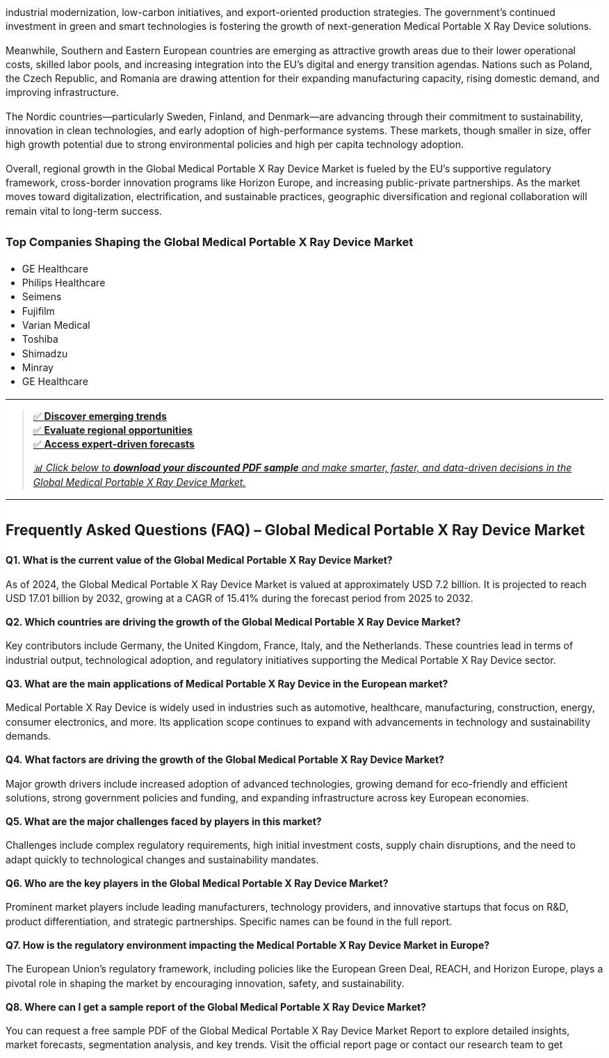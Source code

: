 industrial modernization, low-carbon initiatives, and export-oriented production strategies. The government&rsquo;s continued investment in green and smart technologies is fostering the growth of next-generation Medical Portable X Ray Device solutions.</p><p>Meanwhile, Southern and Eastern European countries are emerging as attractive growth areas due to their lower operational costs, skilled labor pools, and increasing integration into the EU&rsquo;s digital and energy transition agendas. Nations such as Poland, the Czech Republic, and Romania are drawing attention for their expanding manufacturing capacity, rising domestic demand, and improving infrastructure.</p><p>The Nordic countries&mdash;particularly Sweden, Finland, and Denmark&mdash;are advancing through their commitment to sustainability, innovation in clean technologies, and early adoption of high-performance systems. These markets, though smaller in size, offer high growth potential due to strong environmental policies and high per capita technology adoption.</p><p>Overall, regional growth in the Global Medical Portable X Ray Device Market is fueled by the EU&rsquo;s supportive regulatory framework, cross-border innovation programs like Horizon Europe, and increasing public-private partnerships. As the market moves toward digitalization, electrification, and sustainable practices, geographic diversification and regional collaboration will remain vital to long-term success.</p><p><h3>Top Companies Shaping the Global Medical Portable X Ray Device Market </h3><ul><li>GE Healthcare</li><li>Philips Healthcare</li><li>Seimens</li><li>Fujifilm</li><li>Varian Medical</li><li>Toshiba</li><li>Shimadzu</li><li>Minray</li><li>GE Healthcare</li></ul></p><hr /><blockquote><p><a href="https://www.marketresearchintellect.com/ask-for-discount/?rid=1062473&amp;amp;utm_source=Github-UST&amp;amp;utm_medium=027">✅ <strong data-start="617" data-end="645">Discover emerging trends</strong></a><br data-start="645" data-end="648" /><a href="https://www.marketresearchintellect.com/ask-for-discount/?rid=1062473&amp;amp;utm_source=Github-UST&amp;amp;utm_medium=027"> ✅ <strong data-start="650" data-end="685">Evaluate regional opportunities</strong></a><br data-start="685" data-end="688" /><a href="https://www.marketresearchintellect.com/ask-for-discount/?rid=1062473&amp;amp;utm_source=Github-UST&amp;amp;utm_medium=027"> ✅ <strong data-start="690" data-end="724">Access expert-driven forecasts</strong></a></p><p class="" data-start="728" data-end="864"><em><a href="https://www.marketresearchintellect.com/ask-for-discount/?rid=1062473&amp;amp;utm_source=Github-UST&amp;amp;utm_medium=027">📊 Click below to <strong data-start="746" data-end="785">download your discounted PDF sample</strong> and make smarter, faster, and data-driven decisions in the Global Medical Portable X Ray Device Market.</a></em></p></blockquote><hr /><h2>Frequently Asked Questions (FAQ) &ndash; Global Medical Portable X Ray Device Market</h2><p><strong>Q1. What is the current value of the Global Medical Portable X Ray Device Market?</strong></p><p>As of 2024, the Global Medical Portable X Ray Device Market is valued at approximately USD 7.2 billion. It is projected to reach USD 17.01 billion by 2032, growing at a CAGR of 15.41% during the forecast period from 2025 to 2032.</p><p><strong>Q2. Which countries are driving the growth of the Global Medical Portable X Ray Device Market?</strong></p><p>Key contributors include Germany, the United Kingdom, France, Italy, and the Netherlands. These countries lead in terms of industrial output, technological adoption, and regulatory initiatives supporting the Medical Portable X Ray Device sector.</p><p><strong>Q3. What are the main applications of Medical Portable X Ray Device in the European market?</strong></p><p>Medical Portable X Ray Device is widely used in industries such as automotive, healthcare, manufacturing, construction, energy, consumer electronics, and more. Its application scope continues to expand with advancements in technology and sustainability demands.</p><p><strong>Q4. What factors are driving the growth of the Global Medical Portable X Ray Device Market?</strong></p><p>Major growth drivers include increased adoption of advanced technologies, growing demand for eco-friendly and efficient solutions, strong government policies and funding, and expanding infrastructure across key European economies.</p><p><strong>Q5. What are the major challenges faced by players in this market?</strong></p><p>Challenges include complex regulatory requirements, high initial investment costs, supply chain disruptions, and the need to adapt quickly to technological changes and sustainability mandates.</p><p><strong>Q6. Who are the key players in the Global Medical Portable X Ray Device Market?</strong></p><p>Prominent market players include leading manufacturers, technology providers, and innovative startups that focus on R&amp;D, product differentiation, and strategic partnerships. Specific names can be found in the full report.</p><p><strong>Q7. How is the regulatory environment impacting the Medical Portable X Ray Device Market in Europe?</strong></p><p>The European Union&rsquo;s regulatory framework, including policies like the European Green Deal, REACH, and Horizon Europe, plays a pivotal role in shaping the market by encouraging innovation, safety, and sustainability.</p><p><strong>Q8. Where can I get a sample report of the Global Medical Portable X Ray Device Market?</strong></p><p>You can request a free sample PDF of the Global Medical Portable X Ray Device Market Report to explore detailed insights, market forecasts, segmentation analysis, and key trends. Visit the official report page or contact our research team to get
